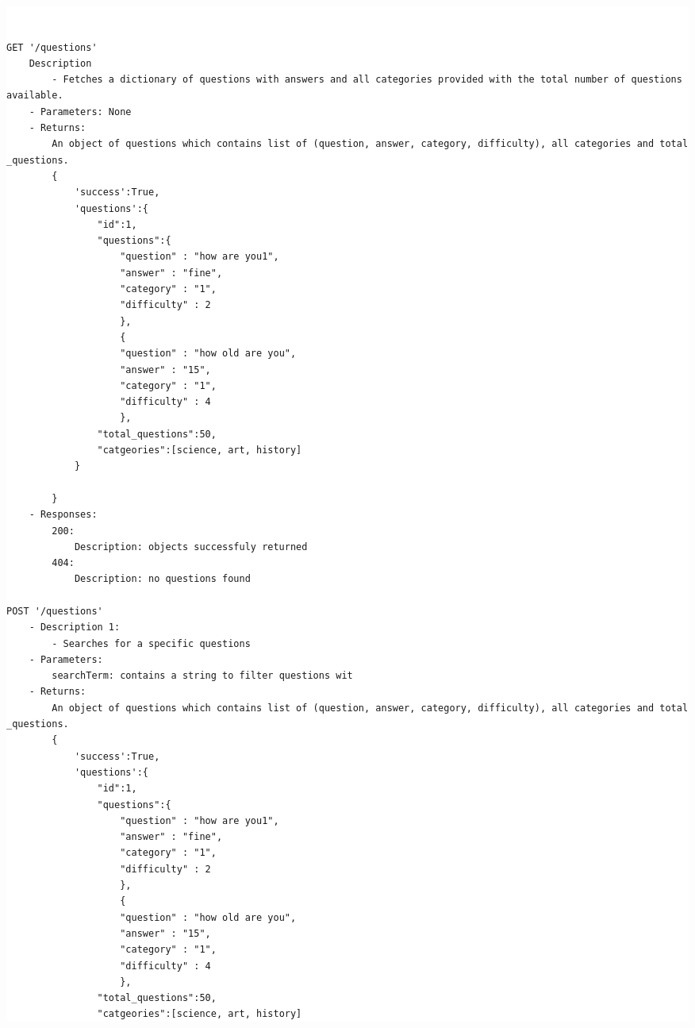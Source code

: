 ```


GET '/questions'
    Description
        - Fetches a dictionary of questions with answers and all categories provided with the total number of questions available.
    - Parameters: None
    - Returns: 
        An object of questions which contains list of (question, answer, category, difficulty), all categories and total_questions. 
        {
            'success':True,
            'questions':{
                "id":1,
                "questions":{
                    "question" : "how are you1",
                    "answer" : "fine",
                    "category" : "1",
                    "difficulty" : 2
                    },
                    {
                    "question" : "how old are you",
                    "answer" : "15",
                    "category" : "1",
                    "difficulty" : 4
                    },
                "total_questions":50,
                "catgeories":[science, art, history]
            }
            
        }
    - Responses:
        200:
            Description: objects successfuly returned
        404:
            Description: no questions found

POST '/questions'
    - Description 1:
        - Searches for a specific questions
    - Parameters:
        searchTerm: contains a string to filter questions wit
    - Returns: 
        An object of questions which contains list of (question, answer, category, difficulty), all categories and total_questions. 
        {
            'success':True,
            'questions':{
                "id":1,
                "questions":{
                    "question" : "how are you1",
                    "answer" : "fine",
                    "category" : "1",
                    "difficulty" : 2
                    },
                    {
                    "question" : "how old are you",
                    "answer" : "15",
                    "category" : "1",
                    "difficulty" : 4
                    },
                "total_questions":50,
                "catgeories":[science, art, history]
```
